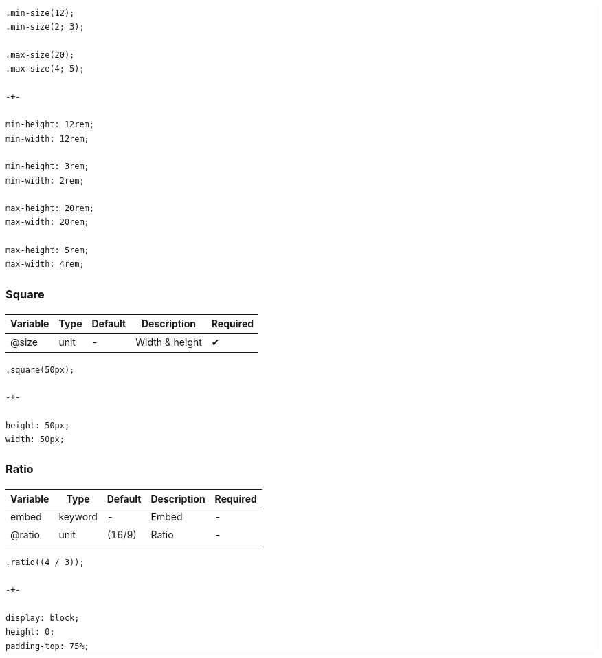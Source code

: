 ```less|css
.min-size(12);
.min-size(2; 3);

.max-size(20);
.max-size(4; 5);

-+-

min-height: 12rem;
min-width: 12rem;

min-height: 3rem;
min-width: 2rem;

max-height: 20rem;
max-width: 20rem;

max-height: 5rem;
max-width: 4rem;
```

### Square

| Variable | Type | Default | Description    | Required |
|----------|------|---------|----------------|----------|
| @size    | unit | -       | Width & height | ✔        |

```less|css
.square(50px);

-+-

height: 50px;
width: 50px;
```

### Ratio

| Variable | Type    | Default | Description | Required |
|----------|---------|---------|-------------|----------|
| embed    | keyword | -       | Embed       | -        |
| @ratio   | unit    | (16/9)  | Ratio       | -        |

```less|css
.ratio((4 / 3));

-+-

display: block;
height: 0;
padding-top: 75%;
```

